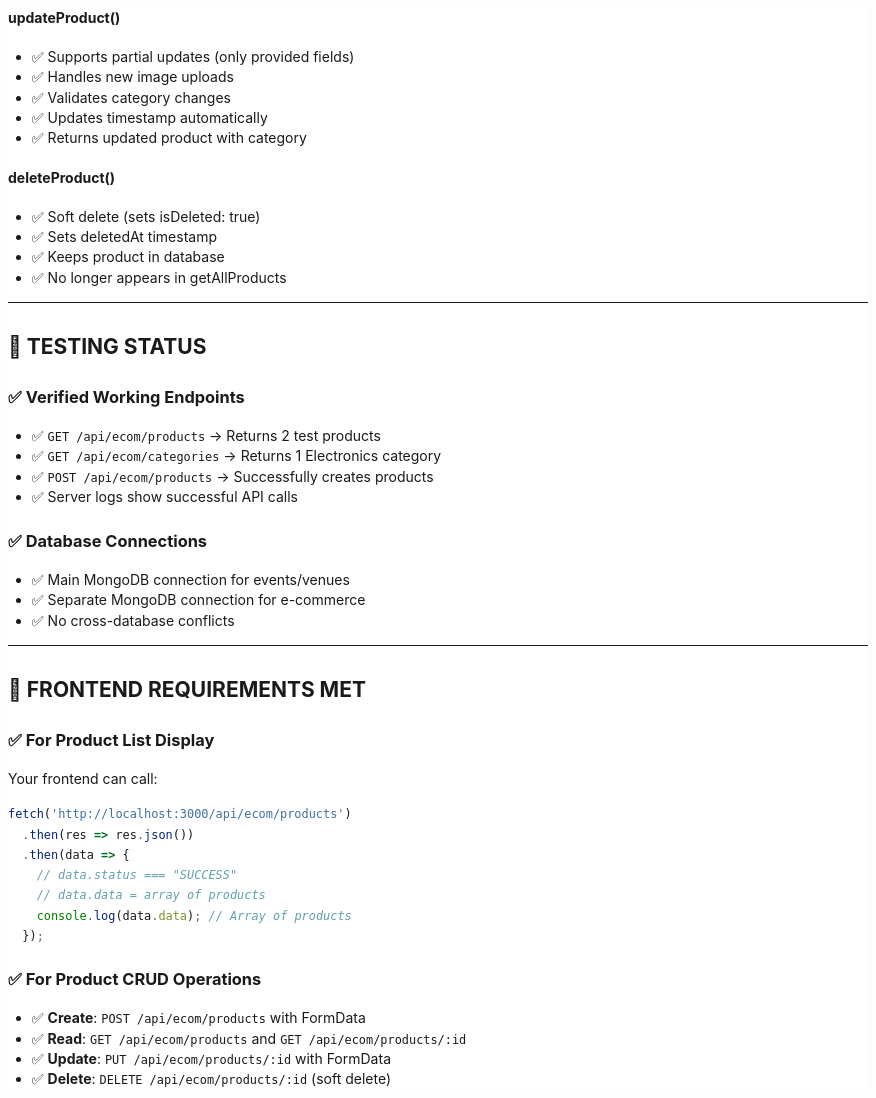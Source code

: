 #### **updateProduct()**
- ✅ Supports partial updates (only provided fields)
- ✅ Handles new image uploads
- ✅ Validates category changes
- ✅ Updates timestamp automatically
- ✅ Returns updated product with category

#### **deleteProduct()**
- ✅ Soft delete (sets isDeleted: true)
- ✅ Sets deletedAt timestamp
- ✅ Keeps product in database
- ✅ No longer appears in getAllProducts

---

## 🧪 **TESTING STATUS**

### **✅ Verified Working Endpoints**
- ✅ `GET /api/ecom/products` → Returns 2 test products
- ✅ `GET /api/ecom/categories` → Returns 1 Electronics category
- ✅ `POST /api/ecom/products` → Successfully creates products
- ✅ Server logs show successful API calls

### **✅ Database Connections**
- ✅ Main MongoDB connection for events/venues
- ✅ Separate MongoDB connection for e-commerce
- ✅ No cross-database conflicts

---

## 🎯 **FRONTEND REQUIREMENTS MET**

### **✅ For Product List Display**
Your frontend can call:
```javascript
fetch('http://localhost:3000/api/ecom/products')
  .then(res => res.json())
  .then(data => {
    // data.status === "SUCCESS"
    // data.data = array of products
    console.log(data.data); // Array of products
  });
```

### **✅ For Product CRUD Operations**
- ✅ **Create**: `POST /api/ecom/products` with FormData
- ✅ **Read**: `GET /api/ecom/products` and `GET /api/ecom/products/:id`
- ✅ **Update**: `PUT /api/ecom/products/:id` with FormData
- ✅ **Delete**: `DELETE /api/ecom/products/:id` (soft delete)
